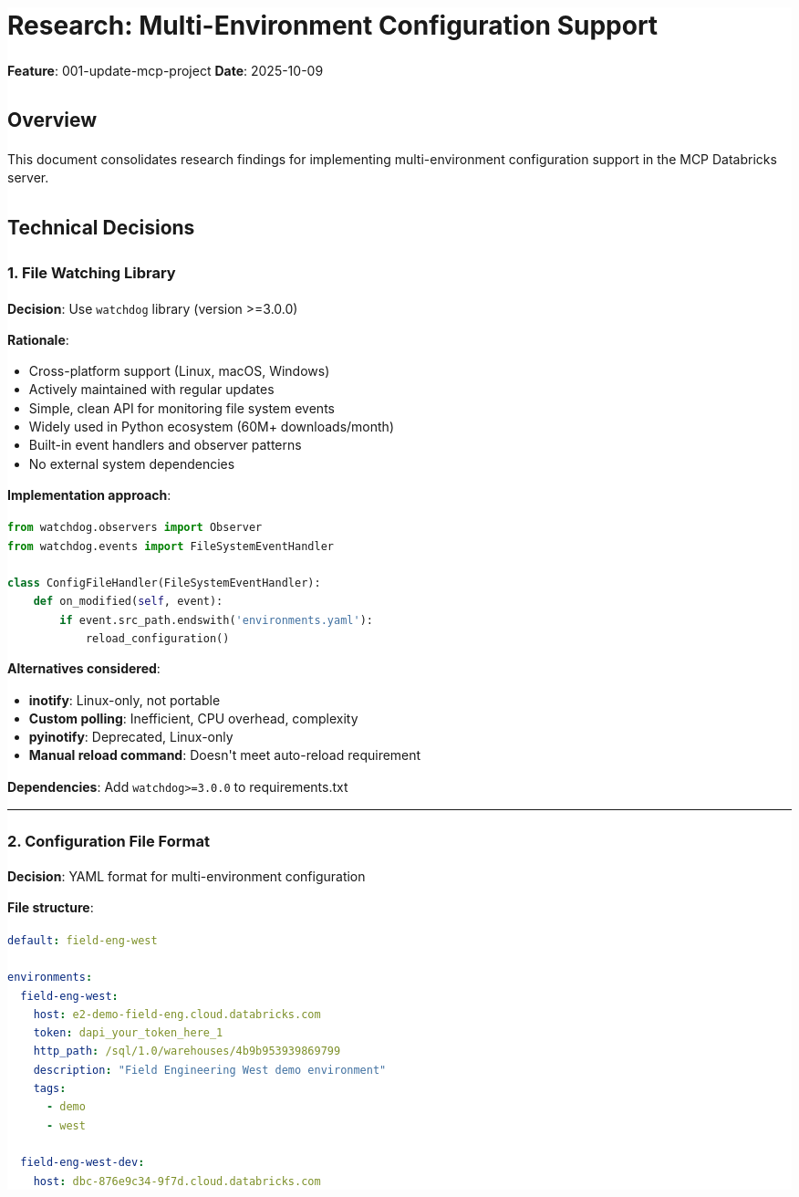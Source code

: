 # Research: Multi-Environment Configuration Support

**Feature**: 001-update-mcp-project
**Date**: 2025-10-09

## Overview

This document consolidates research findings for implementing multi-environment configuration support in the MCP Databricks server.

## Technical Decisions

### 1. File Watching Library

**Decision**: Use `watchdog` library (version >=3.0.0)

**Rationale**:
- Cross-platform support (Linux, macOS, Windows)
- Actively maintained with regular updates
- Simple, clean API for monitoring file system events
- Widely used in Python ecosystem (60M+ downloads/month)
- Built-in event handlers and observer patterns
- No external system dependencies

**Implementation approach**:
```python
from watchdog.observers import Observer
from watchdog.events import FileSystemEventHandler

class ConfigFileHandler(FileSystemEventHandler):
    def on_modified(self, event):
        if event.src_path.endswith('environments.yaml'):
            reload_configuration()
```

**Alternatives considered**:
- **inotify**: Linux-only, not portable
- **Custom polling**: Inefficient, CPU overhead, complexity
- **pyinotify**: Deprecated, Linux-only
- **Manual reload command**: Doesn't meet auto-reload requirement

**Dependencies**: Add `watchdog>=3.0.0` to requirements.txt

---

### 2. Configuration File Format

**Decision**: YAML format for multi-environment configuration

**File structure**:
```yaml
default: field-eng-west

environments:
  field-eng-west:
    host: e2-demo-field-eng.cloud.databricks.com
    token: dapi_your_token_here_1
    http_path: /sql/1.0/warehouses/4b9b953939869799
    description: "Field Engineering West demo environment"
    tags:
      - demo
      - west

  field-eng-west-dev:
    host: dbc-876e9c34-9f7d.cloud.databricks.com
```